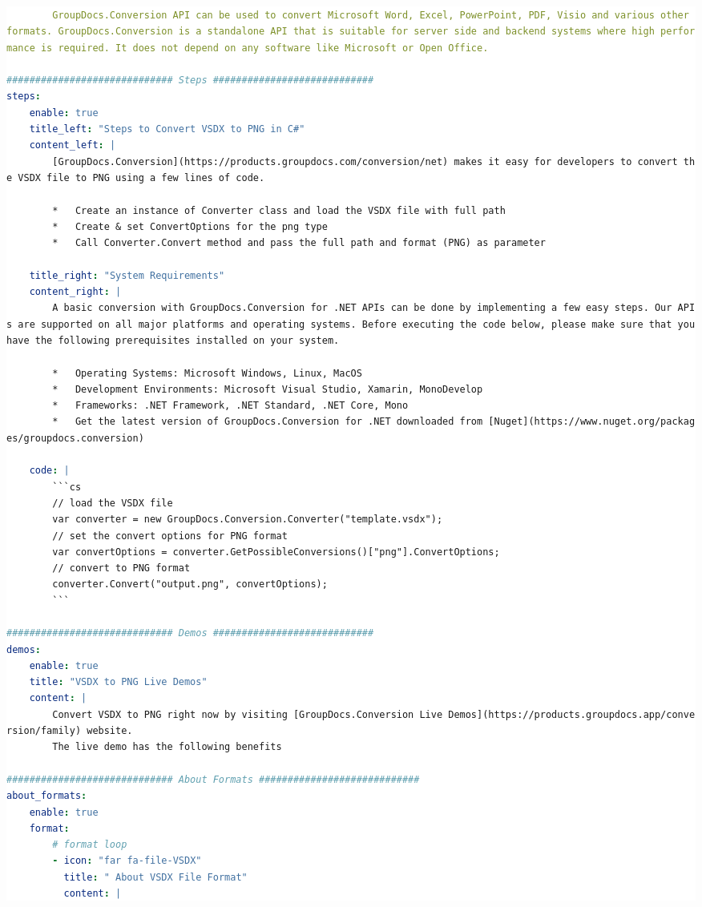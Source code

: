 ```yaml
        GroupDocs.Conversion API can be used to convert Microsoft Word, Excel, PowerPoint, PDF, Visio and various other formats. GroupDocs.Conversion is a standalone API that is suitable for server side and backend systems where high performance is required. It does not depend on any software like Microsoft or Open Office.

############################# Steps ############################
steps:
    enable: true
    title_left: "Steps to Convert VSDX to PNG in C#"
    content_left: |
        [GroupDocs.Conversion](https://products.groupdocs.com/conversion/net) makes it easy for developers to convert the VSDX file to PNG using a few lines of code.

        *   Create an instance of Converter class and load the VSDX file with full path
        *   Create & set ConvertOptions for the png type
        *   Call Converter.Convert method and pass the full path and format (PNG) as parameter
        
    title_right: "System Requirements"
    content_right: |
        A basic conversion with GroupDocs.Conversion for .NET APIs can be done by implementing a few easy steps. Our APIs are supported on all major platforms and operating systems. Before executing the code below, please make sure that you have the following prerequisites installed on your system.

        *   Operating Systems: Microsoft Windows, Linux, MacOS
        *   Development Environments: Microsoft Visual Studio, Xamarin, MonoDevelop
        *   Frameworks: .NET Framework, .NET Standard, .NET Core, Mono
        *   Get the latest version of GroupDocs.Conversion for .NET downloaded from [Nuget](https://www.nuget.org/packages/groupdocs.conversion)
        
    code: |
        ```cs
        // load the VSDX file
        var converter = new GroupDocs.Conversion.Converter("template.vsdx");
        // set the convert options for PNG format
        var convertOptions = converter.GetPossibleConversions()["png"].ConvertOptions;
        // convert to PNG format
        converter.Convert("output.png", convertOptions);
        ```
        
############################# Demos ############################
demos:
    enable: true
    title: "VSDX to PNG Live Demos"
    content: |
        Convert VSDX to PNG right now by visiting [GroupDocs.Conversion Live Demos](https://products.groupdocs.app/conversion/family) website.  
        The live demo has the following benefits
        
############################# About Formats ############################
about_formats:
    enable: true
    format:
        # format loop
        - icon: "far fa-file-VSDX"
          title: " About VSDX File Format"
          content: |
```